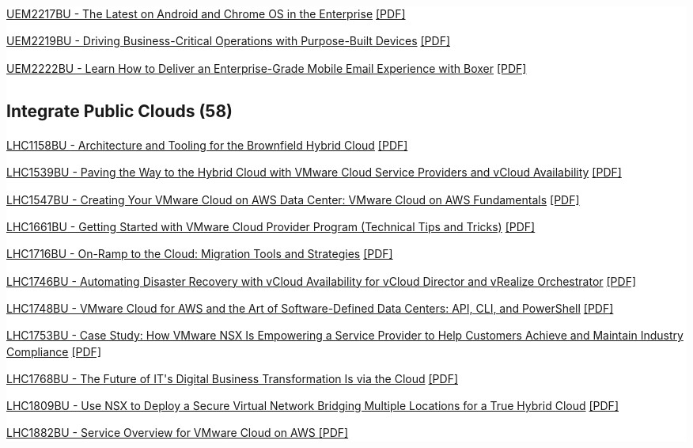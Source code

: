 [UEM2217BU - The Latest on Android and Chrome OS in the Enterprise](https://youtu.be/2Q8e-4UUhok) [[PDF]](https://static.rainfocus.com/vmware/vmworldus17/sess/1489500932360001AteM/finalpresentationPDF/UEM2217BU_FORMATTED_FINAL_1507847764040001IJNg.pdf)

[UEM2219BU - Driving Business-Critical Operations with Purpose-Built Devices](https://youtu.be/K-JH53xjltI) [[PDF]](https://static.rainfocus.com/vmware/vmworldus17/sess/1489501102334001sF59/finalpresentationPDF/UEM2219BU_FORMATTED_FINAL_1507847797732001IMEh.pdf)

[UEM2222BU - Learn How to Deliver an Enterprise-Grade Mobile Email Experience with Boxer](https://youtu.be/joLqwYBRDSw) [[PDF]](https://static.rainfocus.com/vmware/vmworldus17/sess/148950145360700153q1/finalpresentationPDF/UEM2222BU_FORMATTED_FINAL_1507847973801001rWG2.pdf)

## Integrate Public Clouds (58)

[LHC1158BU - Architecture and Tooling for the Brownfield Hybrid Cloud](https://youtu.be/-znhNDchdLM) [[PDF]](https://static.rainfocus.com/vmware/vmworldus17/sess/1488388670367001bQII/finalpresentationPDF/LHC1158BU_FORMATTED_FINAL_1507832127011001ILJB.pdf)

[LHC1539BU - Paving the Way to the Hybrid Cloud with VMware Cloud Service Providers and vCloud Availability](https://youtu.be/Cmb6JR4S7s4) [[PDF]](https://static.rainfocus.com/vmware/vmworldus17/sess/1489286881550001AVqB/finalpresentationPDF/LHC1539BU_FORMATTED_FINAL_1507832145283001rdVv.pdf)

[LHC1547BU - Creating Your VMware Cloud on AWS Data Center: VMware Cloud on AWS Fundamentals](https://youtu.be/kIDwIJus1oM) [[PDF]](https://static.rainfocus.com/vmware/vmworldus17/sess/14892986054990015Soi/finalpresentationPDF/LHC1547BU_FORMATTED_FINAL_1507829859521001r5wC.pdf)

[LHC1661BU - Getting Started with VMware Cloud Provider Program (Technical Tips and Tricks)](https://youtu.be/OhLGxTDndUI) [[PDF]](https://static.rainfocus.com/vmware/vmworldus17/sess/1489404851084001sibY/finalpresentationPDF/LHC1661BU_FORMATTED_FINAL_1507829932793001r2gw.pdf)

[LHC1716BU - On-Ramp to the Cloud: Migration Tools and Strategies](https://youtu.be/6l6Y3EFY1IU) [[PDF]](https://static.rainfocus.com/vmware/vmworldus17/sess/14894207768760015GFQ/finalpresentationPDF/LHC1716BU_FORMATTED_FINAL_1507829959802001rNKh.pdf)

[LHC1746BU - Automating Disaster Recovery with vCloud Availability for vCloud Director and vRealize Orchestrator](https://youtu.be/pSwdKpnWk8E) [[PDF]](https://static.rainfocus.com/vmware/vmworldus17/sess/1489424406796001sI4S/finalpresentationPDF/LHC1746BU_FORMATTED_FINAL_1507830016502001ru6i.pdf)

[LHC1748BU - VMware Cloud for AWS and the Art of Software-Defined Data Centers: API, CLI, and PowerShell](https://youtu.be/ADMi8vNyPvk) [[PDF]](https://static.rainfocus.com/vmware/vmworldus17/sess/1489425179964001sPx7/finalpresentationPDF/LHC1748BU_FORMATTED_FINAL_1507830040257001rOoQ.pdf)

[LHC1753BU - Case Study: How VMware NSX Is Empowering a Service Provider to Help Customers Achieve and Maintain Industry Compliance](https://youtu.be/RqB2QuBiRcE) [[PDF]](https://static.rainfocus.com/vmware/vmworldus17/sess/148942595763800155KQ/finalpresentationPDF/LHC1753BU_FORMATTED_FINAL_1507830072116001rpkW.pdf)

[LHC1768BU - The Future of IT's Digital Business Transformation Is via the Cloud](https://youtu.be/HkS94bDm8Ac) [[PDF]](https://static.rainfocus.com/vmware/vmworldus17/sess/1489426615218001AbnX/finalpresentationPDF/LHC1768BU_FORMATTED_FINAL_1507830237568001rKlN.pdf)

[LHC1809BU - Use NSX to Deploy a Secure Virtual Network Bridging Multiple Locations for a True Hybrid Cloud](https://youtu.be/bWS1mni5ZEs) [[PDF]](https://static.rainfocus.com/vmware/vmworldus17/sess/1489431395650001AsWA/finalpresentationPDF/LHC1809BU_FORMATTED_FINAL_1507830257620001IFeJ.pdf)

[LHC1882BU - Service Overview for VMware Cloud on AWS ](https://youtu.be/BROKtlzsruI) [[PDF]](https://static.rainfocus.com/vmware/vmworldus17/sess/14894389412170015ksi/finalpresentationPDF/LHC1882BU_FORMATTED_FINAL_1507830294312001ICER.pdf)
